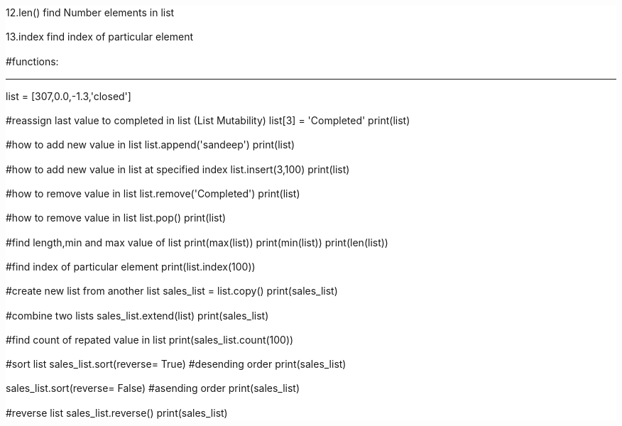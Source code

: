 12.len()    find Number elements in list

13.index   find index of particular element

#functions:
***********

list = [307,0.0,-1.3,'closed']

#reassign last value to completed in list (List Mutability)
list[3] = 'Completed'
print(list)

#how to add new value in list
list.append('sandeep')
print(list)

#how to add new value in list at specified index
list.insert(3,100)
print(list)

#how to remove value in list
list.remove('Completed')
print(list)

#how to remove value in list
list.pop()
print(list)

#find length,min and max value of list
print(max(list))
print(min(list))
print(len(list))

#find index of particular element
print(list.index(100))

#create new list from another list
sales_list = list.copy()
print(sales_list)

#combine two lists
sales_list.extend(list)
print(sales_list)

#find count of repated value in list
print(sales_list.count(100))

#sort list
sales_list.sort(reverse= True)  #desending order
print(sales_list)

sales_list.sort(reverse= False) #asending order
print(sales_list)

#reverse list
sales_list.reverse()
print(sales_list)
